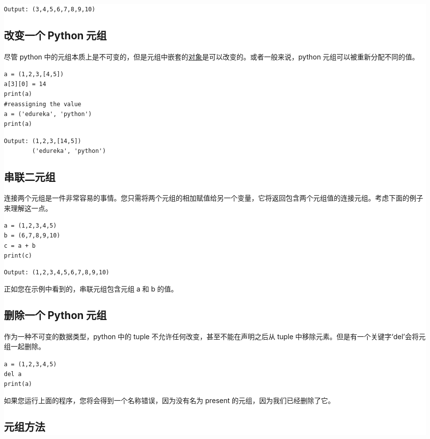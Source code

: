 ```
Output: (3,4,5,6,7,8,9,10)
```

## **改变一个 Python 元组**

尽管 python 中的元组本质上是不可变的，但是元组中嵌套的[对象](https://www.edureka.co/blog/python-class/)是可以改变的。或者一般来说，python 元组可以被重新分配不同的值。

```
a = (1,2,3,[4,5])
a[3][0] = 14
print(a)
#reassigning the value
a = ('edureka', 'python')
print(a)

```

```
Output: (1,2,3,[14,5])
        ('edureka', 'python')
```

## **串联二元组**

连接两个元组是一件非常容易的事情。您只需将两个元组的相加赋值给另一个变量，它将返回包含两个元组值的连接元组。考虑下面的例子来理解这一点。

```
a = (1,2,3,4,5)
b = (6,7,8,9,10)
c = a + b
print(c)

```

```
Output: (1,2,3,4,5,6,7,8,9,10)
```

正如您在示例中看到的，串联元组包含元组 a 和 b 的值。

## **删除一个 Python 元组**

作为一种不可变的数据类型，python 中的 tuple 不允许任何改变，甚至不能在声明之后从 tuple 中移除元素。但是有一个关键字‘del’会将元组一起删除。

```
a = (1,2,3,4,5)
del a
print(a)

```

如果您运行上面的程序，您将会得到一个名称错误，因为没有名为 present 的元组，因为我们已经删除了它。

## **元组方法**
